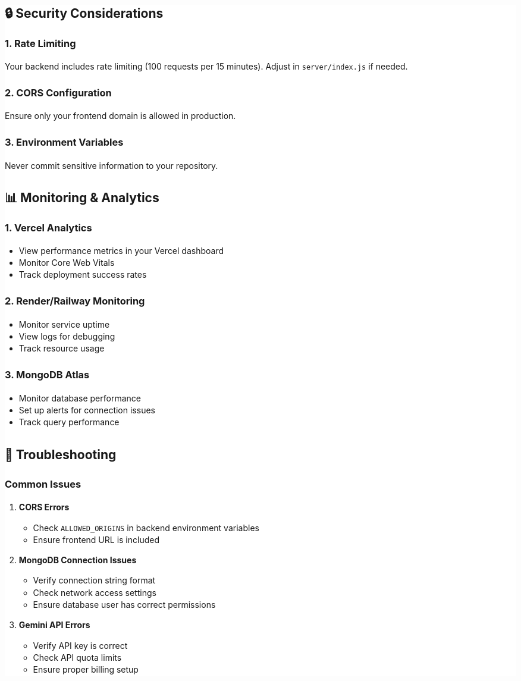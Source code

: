 ## 🔒 Security Considerations

### 1. Rate Limiting

Your backend includes rate limiting (100 requests per 15 minutes). Adjust in `server/index.js` if needed.

### 2. CORS Configuration

Ensure only your frontend domain is allowed in production.

### 3. Environment Variables

Never commit sensitive information to your repository.

## 📊 Monitoring & Analytics

### 1. Vercel Analytics

- View performance metrics in your Vercel dashboard
- Monitor Core Web Vitals
- Track deployment success rates

### 2. Render/Railway Monitoring

- Monitor service uptime
- View logs for debugging
- Track resource usage

### 3. MongoDB Atlas

- Monitor database performance
- Set up alerts for connection issues
- Track query performance

## 🚨 Troubleshooting

### Common Issues

1. **CORS Errors**
   - Check `ALLOWED_ORIGINS` in backend environment variables
   - Ensure frontend URL is included

2. **MongoDB Connection Issues**
   - Verify connection string format
   - Check network access settings
   - Ensure database user has correct permissions

3. **Gemini API Errors**
   - Verify API key is correct
   - Check API quota limits
   - Ensure proper billing setup
